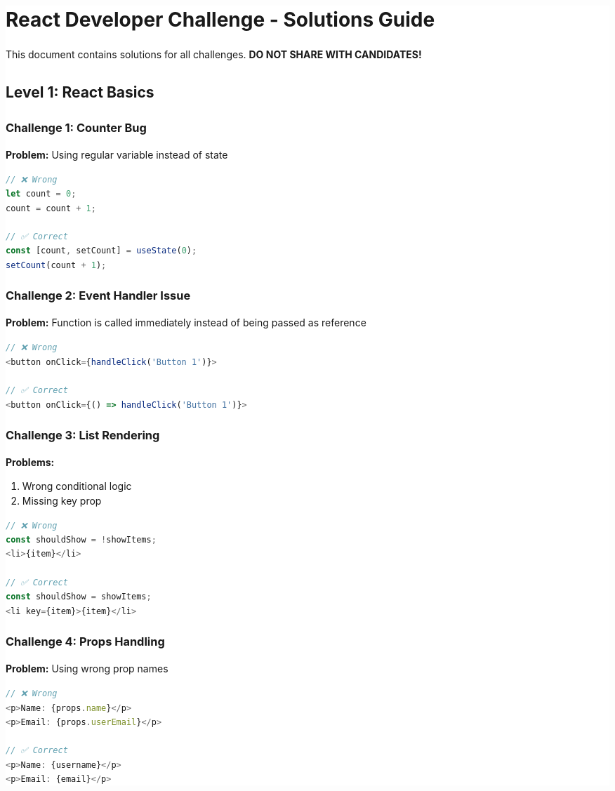 # React Developer Challenge - Solutions Guide

This document contains solutions for all challenges. **DO NOT SHARE WITH CANDIDATES!**

## Level 1: React Basics

### Challenge 1: Counter Bug
**Problem:** Using regular variable instead of state
```javascript
// ❌ Wrong
let count = 0;
count = count + 1;

// ✅ Correct
const [count, setCount] = useState(0);
setCount(count + 1);
```

### Challenge 2: Event Handler Issue
**Problem:** Function is called immediately instead of being passed as reference
```javascript
// ❌ Wrong
<button onClick={handleClick('Button 1')}>

// ✅ Correct
<button onClick={() => handleClick('Button 1')}>
```

### Challenge 3: List Rendering
**Problems:**
1. Wrong conditional logic
2. Missing key prop

```javascript
// ❌ Wrong
const shouldShow = !showItems;
<li>{item}</li>

// ✅ Correct
const shouldShow = showItems;
<li key={item}>{item}</li>
```

### Challenge 4: Props Handling
**Problem:** Using wrong prop names
```javascript
// ❌ Wrong
<p>Name: {props.name}</p>
<p>Email: {props.userEmail}</p>

// ✅ Correct
<p>Name: {username}</p>
<p>Email: {email}</p>
```


  [name]: value